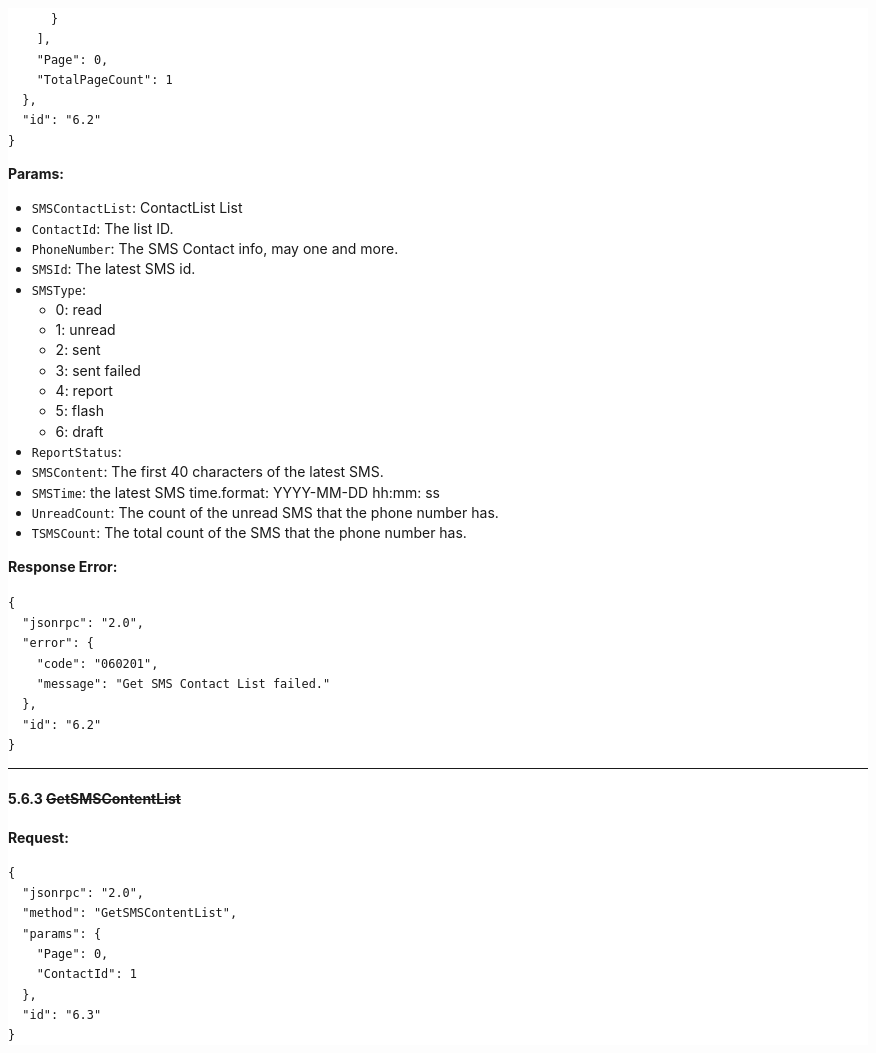 ```
      }
    ],
    "Page": 0,
    "TotalPageCount": 1
  },
  "id": "6.2"
}
```

**Params:**

- `SMSContactList`: ContactList List
- `ContactId`: The list ID.
- `PhoneNumber`: The SMS Contact info, may one and more.
- `SMSId`: The latest SMS id.
- `SMSType`:
  - 0: read
  - 1: unread
  - 2: sent
  - 3: sent failed
  - 4: report
  - 5: flash
  - 6: draft
- `ReportStatus`:
- `SMSContent`: The first 40 characters of the latest SMS.
- `SMSTime`: the latest SMS time.format: YYYY-MM-DD hh:mm: ss
- `UnreadCount`: The count of the unread SMS that the phone number has.
- `TSMSCount`: The total count of the SMS that the phone number has.

**Response Error:**
```
{
  "jsonrpc": "2.0",
  "error": {
    "code": "060201",
    "message": "Get SMS Contact List failed."
  },
  "id": "6.2"
}
```

*****************************************************************
#### 5.6.3 ~~GetSMSContentList~~
**Request:**
```
{
  "jsonrpc": "2.0",
  "method": "GetSMSContentList",
  "params": {
    "Page": 0,
    "ContactId": 1
  },
  "id": "6.3"
}
```
